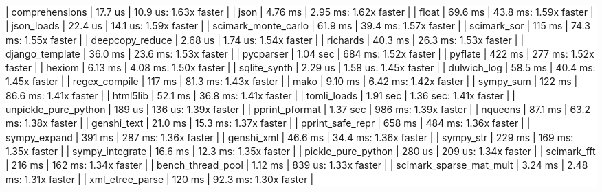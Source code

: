 | comprehensions           | 17.7 us                                                         | 10.9 us: 1.63x faster                                                             |
| json                     | 4.76 ms                                                         | 2.95 ms: 1.62x faster                                                             |
| float                    | 69.6 ms                                                         | 43.8 ms: 1.59x faster                                                             |
| json_loads               | 22.4 us                                                         | 14.1 us: 1.59x faster                                                             |
| scimark_monte_carlo      | 61.9 ms                                                         | 39.4 ms: 1.57x faster                                                             |
| scimark_sor              | 115 ms                                                          | 74.3 ms: 1.55x faster                                                             |
| deepcopy_reduce          | 2.68 us                                                         | 1.74 us: 1.54x faster                                                             |
| richards                 | 40.3 ms                                                         | 26.3 ms: 1.53x faster                                                             |
| django_template          | 36.0 ms                                                         | 23.6 ms: 1.53x faster                                                             |
| pycparser                | 1.04 sec                                                        | 684 ms: 1.52x faster                                                              |
| pyflate                  | 422 ms                                                          | 277 ms: 1.52x faster                                                              |
| hexiom                   | 6.13 ms                                                         | 4.08 ms: 1.50x faster                                                             |
| sqlite_synth             | 2.29 us                                                         | 1.58 us: 1.45x faster                                                             |
| dulwich_log              | 58.5 ms                                                         | 40.4 ms: 1.45x faster                                                             |
| regex_compile            | 117 ms                                                          | 81.3 ms: 1.43x faster                                                             |
| mako                     | 9.10 ms                                                         | 6.42 ms: 1.42x faster                                                             |
| sympy_sum                | 122 ms                                                          | 86.6 ms: 1.41x faster                                                             |
| html5lib                 | 52.1 ms                                                         | 36.8 ms: 1.41x faster                                                             |
| tomli_loads              | 1.91 sec                                                        | 1.36 sec: 1.41x faster                                                            |
| unpickle_pure_python     | 189 us                                                          | 136 us: 1.39x faster                                                              |
| pprint_pformat           | 1.37 sec                                                        | 986 ms: 1.39x faster                                                              |
| nqueens                  | 87.1 ms                                                         | 63.2 ms: 1.38x faster                                                             |
| genshi_text              | 21.0 ms                                                         | 15.3 ms: 1.37x faster                                                             |
| pprint_safe_repr         | 658 ms                                                          | 484 ms: 1.36x faster                                                              |
| sympy_expand             | 391 ms                                                          | 287 ms: 1.36x faster                                                              |
| genshi_xml               | 46.6 ms                                                         | 34.4 ms: 1.36x faster                                                             |
| sympy_str                | 229 ms                                                          | 169 ms: 1.35x faster                                                              |
| sympy_integrate          | 16.6 ms                                                         | 12.3 ms: 1.35x faster                                                             |
| pickle_pure_python       | 280 us                                                          | 209 us: 1.34x faster                                                              |
| scimark_fft              | 216 ms                                                          | 162 ms: 1.34x faster                                                              |
| bench_thread_pool        | 1.12 ms                                                         | 839 us: 1.33x faster                                                              |
| scimark_sparse_mat_mult  | 3.24 ms                                                         | 2.48 ms: 1.31x faster                                                             |
| xml_etree_parse          | 120 ms                                                          | 92.3 ms: 1.30x faster                                                             |